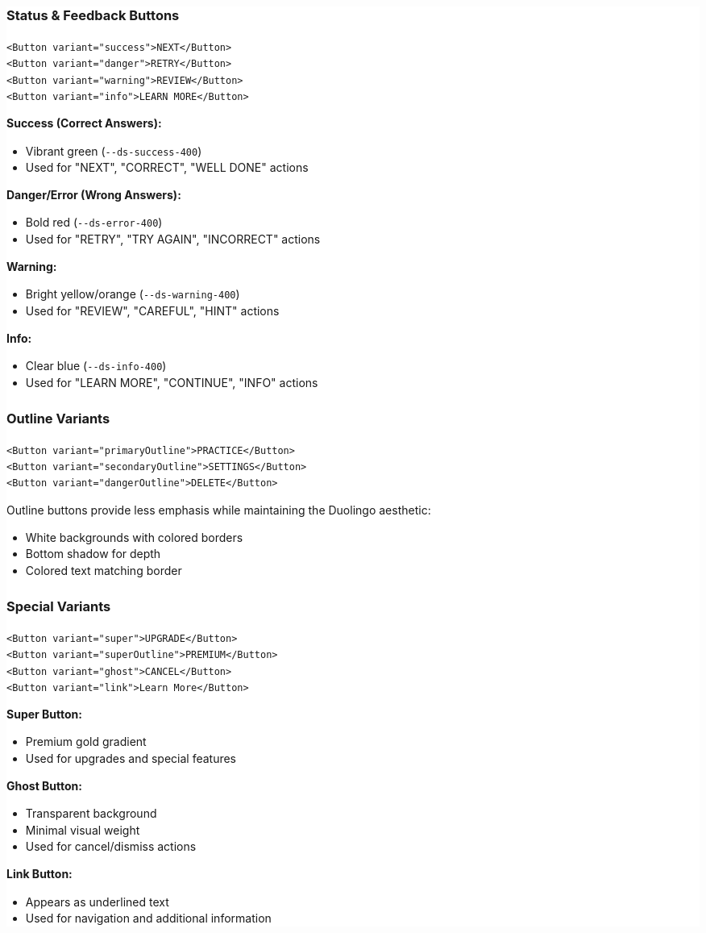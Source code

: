 ### Status & Feedback Buttons
```tsx
<Button variant="success">NEXT</Button>
<Button variant="danger">RETRY</Button>
<Button variant="warning">REVIEW</Button>
<Button variant="info">LEARN MORE</Button>
```

**Success (Correct Answers):**
- Vibrant green (`--ds-success-400`)
- Used for "NEXT", "CORRECT", "WELL DONE" actions

**Danger/Error (Wrong Answers):**
- Bold red (`--ds-error-400`)
- Used for "RETRY", "TRY AGAIN", "INCORRECT" actions

**Warning:**
- Bright yellow/orange (`--ds-warning-400`)
- Used for "REVIEW", "CAREFUL", "HINT" actions

**Info:**
- Clear blue (`--ds-info-400`)
- Used for "LEARN MORE", "CONTINUE", "INFO" actions

### Outline Variants
```tsx
<Button variant="primaryOutline">PRACTICE</Button>
<Button variant="secondaryOutline">SETTINGS</Button>
<Button variant="dangerOutline">DELETE</Button>
```

Outline buttons provide less emphasis while maintaining the Duolingo aesthetic:
- White backgrounds with colored borders
- Bottom shadow for depth
- Colored text matching border

### Special Variants
```tsx
<Button variant="super">UPGRADE</Button>
<Button variant="superOutline">PREMIUM</Button>
<Button variant="ghost">CANCEL</Button>
<Button variant="link">Learn More</Button>
```

**Super Button:**
- Premium gold gradient
- Used for upgrades and special features

**Ghost Button:**
- Transparent background
- Minimal visual weight
- Used for cancel/dismiss actions

**Link Button:**
- Appears as underlined text
- Used for navigation and additional information
